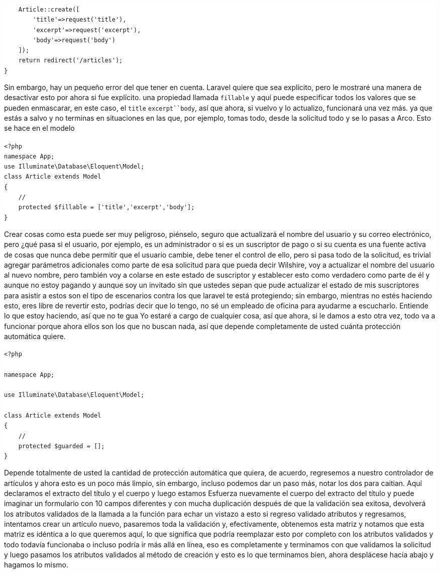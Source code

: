         Article::create([
            'title'=>request('title'),
            'excerpt'=>request('excerpt'),
            'body'=>request('body')
        ]);
        return redirect('/articles');
    }

Sin embargo, hay un pequeño error del que tener en cuenta.
Laravel quiere que sea explícito, pero le mostraré una manera de desactivar esto por ahora si fue explícito. una propiedad llamada `fillable` y aquí puede especificar todos los valores que se pueden enmascarar, en este caso, el `title` `excerpt``body`, así que ahora, si vuelvo y lo actualizo, funcionará una vez más. ya que estás a salvo y no terminas en situaciones en las que, por ejemplo, tomas todo, desde la solicitud todo y se lo pasas a Arco.
Esto se hace en el modelo

    <?php
    namespace App;
    use Illuminate\Database\Eloquent\Model;
    class Article extends Model
    {
        //
        protected $fillable = ['title','excerpt','body'];
    }

Crear cosas como esta puede ser muy peligroso, piénselo, seguro que actualizará el nombre del usuario y su correo electrónico, pero ¿qué pasa si el usuario, por ejemplo, es un administrador o si es un suscriptor de pago o si su cuenta es una fuente activa de cosas que nunca debe permitir que el usuario cambie, debe tener el control de ello, pero si pasa todo de la solicitud, es trivial agregar parámetros adicionales como parte de esa solicitud para que pueda decir Wilshire, voy a actualizar el nombre del usuario al nuevo nombre, pero también voy a colarse en este estado de suscriptor y establecer esto como verdadero como parte de él y aunque no estoy pagando y aunque soy un invitado sin que ustedes sepan que pude actualizar el estado de mis suscriptores para asistir a estos son el tipo de escenarios contra los que laravel te está protegiendo; sin embargo, mientras no estés haciendo esto, eres libre de revertir esto, podrías decir que lo tengo, no sé un empleado de oficina para ayudarme a escucharlo. Entiende lo que estoy haciendo, así que no te gua Yo estaré a cargo de cualquier cosa, así que ahora, si le damos a esto otra vez, todo va a funcionar porque ahora ellos son los que no buscan nada, así que depende completamente de usted cuánta protección automática quiere.

    <?php

    namespace App;

    use Illuminate\Database\Eloquent\Model;

    class Article extends Model
    {
        //
        protected $guarded = [];
    }

Depende totalmente de usted la cantidad de protección automática que quiera, de acuerdo, regresemos a nuestro controlador de artículos y ahora esto es un poco más limpio, sin embargo, incluso podemos dar un paso más, notar los dos para caitian. Aquí declaramos el extracto del título y el cuerpo y luego estamos Esfuerza nuevamente el cuerpo del extracto del título y puede imaginar un formulario con 10 campos diferentes y con mucha duplicación después de que la validación sea exitosa, devolverá los atributos validados de la llamada a la función para echar un vistazo a esto si regreso validado atributos y regresamos, intentamos crear un artículo nuevo, pasaremos toda la validación y, efectivamente, obtenemos esta matriz y notamos que esta matriz es idéntica a lo que queremos aquí, lo que significa que podría reemplazar esto por completo con los atributos validados y todo todavía funcionaba o incluso podría ir más allá en línea, eso es completamente y terminamos con que validamos la solicitud y luego pasamos los atributos validados al método de creación y esto es lo que terminamos bien, ahora desplácese hacia abajo y hagamos lo mismo.
